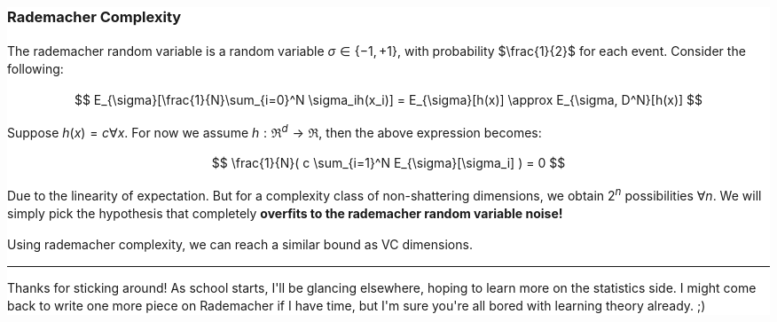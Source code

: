 ### Rademacher Complexity

The rademacher random variable is a random variable $\sigma \in \{-1, +1\}$, with probability $\frac{1}{2}$ for each event. Consider the following:

$$
E_{\sigma}[\frac{1}{N}\sum_{i=0}^N \sigma_ih(x_i)] = E_{\sigma}[h(x)] \approx E_{\sigma, D^N}[h(x)]
$$
 
Suppose $h(x) = c \forall x$. For now we assume $h : \Re^d \to \Re$, then the above expression becomes:

$$
\frac{1}{N}( c \sum_{i=1}^N E_{\sigma}[\sigma_i] ) = 0
$$

Due to the linearity of expectation. But for a complexity class of non-shattering dimensions, we obtain $2^n$ possibilities $\forall n$. We will simply pick the hypothesis that completely **overfits to the rademacher random variable noise!** 

Using rademacher complexity, we can reach a similar bound as VC dimensions.

---

Thanks for sticking around! As school starts, I'll be glancing elsewhere, hoping to learn more on the statistics side. I might come back to write one more piece on Rademacher if I have time, but I'm sure you're all bored with learning theory already. ;)
